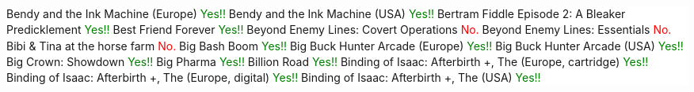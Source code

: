 </tr>
<tr>
<td>Bendy and the Ink Machine (Europe)</td>
<td><span style="color:green"><span style="color:green">Yes!</span>!</span></td>
</tr>
<tr>
<td>Bendy and the Ink Machine (USA)</td>
<td><span style="color:green"><span style="color:green">Yes!</span>!</span></td>
</tr>
<tr>
<td>Bertram Fiddle Episode 2: A Bleaker Predicklement</td>
<td><span style="color:green"><span style="color:green">Yes!</span>!</span></td>
</tr>
<tr>
<td>Best Friend Forever</td>
<td><span style="color:green"><span style="color:green">Yes!</span>!</span></td>
</tr>
<tr>
<td>Beyond Enemy Lines: Covert Operations</td>
<td><span style="color:red">No.</span></td>
</tr>
<tr>
<td>Beyond Enemy Lines: Essentials</td>
<td><span style="color:red">No.</span></td>
</tr>
<tr>
<td>Bibi &amp; Tina at the horse farm</td>
<td><span style="color:red">No.</span></td>
</tr>
<tr>
<td>Big Bash Boom</td>
<td><span style="color:green"><span style="color:green">Yes!</span>!</span></td>
</tr>
<tr>
<td>Big Buck Hunter Arcade (Europe)</td>
<td><span style="color:green"><span style="color:green">Yes!</span>!</span></td>
</tr>
<tr>
<td>Big Buck Hunter Arcade (USA)</td>
<td><span style="color:green"><span style="color:green">Yes!</span>!</span></td>
</tr>
<tr>
<td>Big Crown: Showdown</td>
<td><span style="color:green"><span style="color:green">Yes!</span>!</span></td>
</tr>
<tr>
<td>Big Pharma</td>
<td><span style="color:green"><span style="color:green">Yes!</span>!</span></td>
</tr>
<tr>
<td>Billion Road</td>
<td><span style="color:green"><span style="color:green">Yes!</span>!</span></td>
</tr>
<tr>
<td>Binding of Isaac: Afterbirth +, The (Europe, cartridge)</td>
<td><span style="color:green"><span style="color:green">Yes!</span>!</span></td>
</tr>
<tr>
<td>Binding of Isaac: Afterbirth +, The (Europe, digital)</td>
<td><span style="color:green"><span style="color:green">Yes!</span>!</span></td>
</tr>
<tr>
<td>Binding of Isaac: Afterbirth +, The (USA)</td>
<td><span style="color:green"><span style="color:green">Yes!</span>!</span></td>
